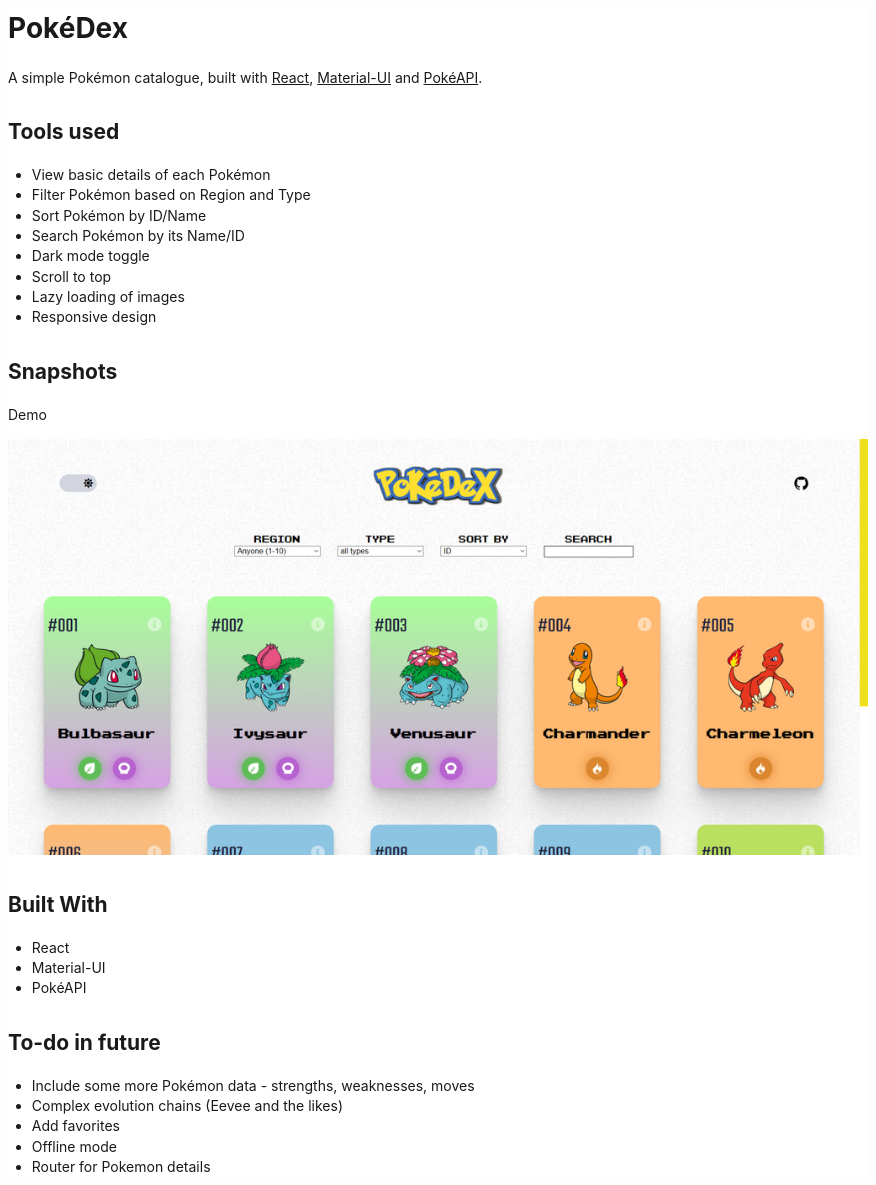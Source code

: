 # PokéDex

 A simple Pokémon catalogue, built with [React](https://reactjs.org/), [Material-UI](https://material-ui.com/) and [PokéAPI](https://pokeapi.co/).

## Tools used
- View basic details of each Pokémon
- Filter Pokémon based on Region and Type
- Sort Pokémon by ID/Name
- Search Pokémon by its Name/ID
- Dark mode toggle
- Scroll to top
- Lazy loading of images
- Responsive design

## Snapshots

Demo 

<p align="left"><img width=100% src="./public/screenshots/pokedex-demo.png"></p>

## Built With

- React
- Material-UI
- PokéAPI

## To-do in future
- Include some more Pokémon data - strengths, weaknesses, moves
- Complex evolution chains (Eevee and the likes)
- Add favorites
- Offline mode
- Router for Pokemon details
